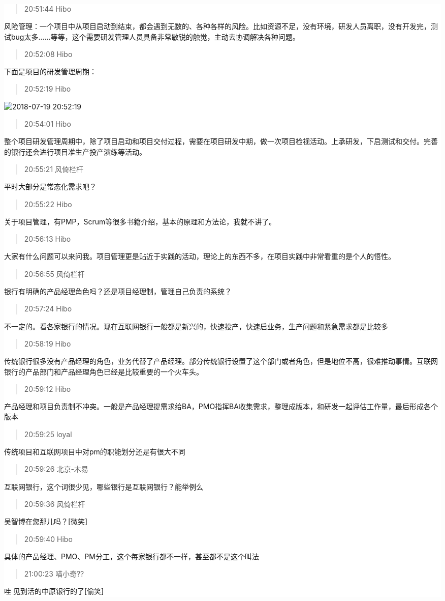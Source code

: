 > 20:51:44  Hibo  
   
风险管理：一个项目中从项目启动到结束，都会遇到无数的、各种各样的风险。比如资源不足，没有环境，研发人员离职，没有开发完，测试bug太多......等等，这个需要研发管理人员具备非常敏锐的触觉，主动去协调解决各种问题。  
   
> 20:52:08  Hibo  
   
下面是项目的研发管理周期：  
   
> 20:52:19  Hibo  
   
![2018-07-19 20:52:19](http://static.cocolian.cn/img/201807/20180719_205219.png) 
   
> 20:54:01  Hibo  
   
整个项目研发管理周期中，除了项目启动和项目交付过程，需要在项目研发中期，做一次项目检视活动。上承研发，下启测试和交付。完善的银行还会进行项目准生产投产演练等活动。  
   
> 20:55:21  风倚栏杆  
   
平时大部分是常态化需求吧？  
   
> 20:55:22  Hibo  
   
关于项目管理，有PMP，Scrum等很多书籍介绍，基本的原理和方法论，我就不讲了。  
   
> 20:56:13  Hibo  
   
大家有什么问题可以来问我。项目管理更是贴近于实践的活动，理论上的东西不多，在项目实践中非常看重的是个人的悟性。  
   
> 20:56:55  风倚栏杆  
   
银行有明确的产品经理角色吗？还是项目经理制，管理自己负责的系统？  
   
> 20:57:24  Hibo  
   
不一定的。看各家银行的情况。现在互联网银行一般都是新兴的，快速投产，快速启业务，生产问题和紧急需求都是比较多  
   
> 20:58:19  Hibo  
   
传统银行很多没有产品经理的角色，业务代替了产品经理。部分传统银行设置了这个部门或者角色，但是地位不高，很难推动事情。互联网银行的产品部门和产品经理角色已经是比较重要的一个火车头。  
   
> 20:59:12  Hibo  
   
产品经理和项目负责制不冲突。一般是产品经理提需求给BA，PMO指挥BA收集需求，整理成版本，和研发一起评估工作量，最后形成各个版本  
   
> 20:59:25  loyal  
   
传统项目和互联网项目中对pm的职能划分还是有很大不同  
   
> 20:59:26  北京-木易  
   
互联网银行，这个词很少见，哪些银行是互联网银行？能举例么  
   
> 20:59:36  风倚栏杆  
   
吴智博在您那儿吗？[微笑]  
   
> 20:59:40  Hibo  
   
具体的产品经理、PMO、PM分工，这个每家银行都不一样，甚至都不是这个叫法  
   
> 21:00:23  喵小奇??  
   
哇 见到活的中原银行的了[偷笑]  
   